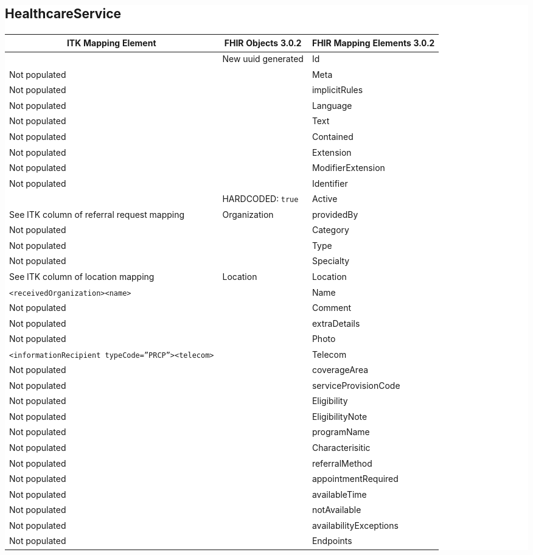 ## HealthcareService

| ITK Mapping Element | FHIR Objects 3.0.2 | FHIR Mapping Elements 3.0.2 |
| --- | --- | --- |
|  | New uuid generated | Id |
| Not populated |  | Meta |
| Not populated |  | implicitRules |
| Not populated |  | Language |
| Not populated |  | Text |
| Not populated |  | Contained |
| Not populated |  | Extension |
| Not populated |  | ModifierExtension |
| Not populated |  | Identifier |
|  | HARDCODED: `true` | Active |
| See ITK column of referral request mapping | Organization | providedBy |
| Not populated |  | Category |
| Not populated |  | Type |
| Not populated |  | Specialty |
| See ITK column of location mapping | Location | Location |
| `<receivedOrganization><name>` |  | Name |
| Not populated |  | Comment |
| Not populated |  | extraDetails |
| Not populated |  | Photo |
| `<informationRecipient typeCode=”PRCP”><telecom>` |  | Telecom |
| Not populated |  | coverageArea |
| Not populated |  | serviceProvisionCode |
| Not populated |  | Eligibility |
| Not populated |  | EligibilityNote |
| Not populated |  | programName |
| Not populated |  | Characterisitic |
| Not populated |  | referralMethod |
| Not populated |  | appointmentRequired |
| Not populated |  | availableTime |
| Not populated |  | notAvailable |
| Not populated |  | availabilityExceptions |
| Not populated |  | Endpoints |
